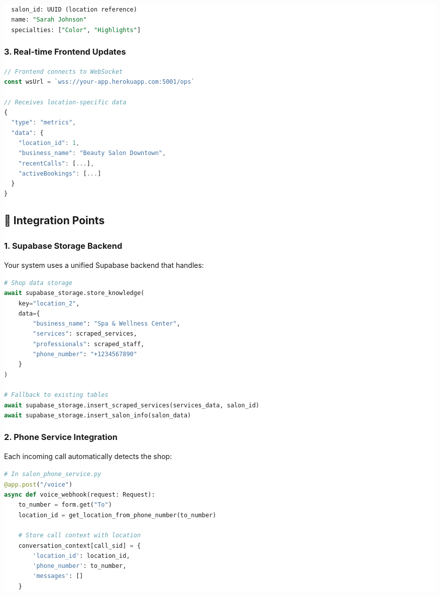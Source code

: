 ```sql
  salon_id: UUID (location reference)
  name: "Sarah Johnson"
  specialties: ["Color", "Highlights"]
```

### 3. **Real-time Frontend Updates**
```javascript
// Frontend connects to WebSocket
const wsUrl = `wss://your-app.herokuapp.com:5001/ops`

// Receives location-specific data
{
  "type": "metrics",
  "data": {
    "location_id": 1,
    "business_name": "Beauty Salon Downtown",
    "recentCalls": [...],
    "activeBookings": [...]
  }
}
```

## 🔧 **Integration Points**

### **1. Supabase Storage Backend**

Your system uses a unified Supabase backend that handles:

```python
# Shop data storage
await supabase_storage.store_knowledge(
    key="location_2",
    data={
        "business_name": "Spa & Wellness Center",
        "services": scraped_services,
        "professionals": scraped_staff,
        "phone_number": "+1234567890"
    }
)

# Fallback to existing tables
await supabase_storage.insert_scraped_services(services_data, salon_id)
await supabase_storage.insert_salon_info(salon_data)
```

### **2. Phone Service Integration**

Each incoming call automatically detects the shop:

```python
# In salon_phone_service.py
@app.post("/voice")
async def voice_webhook(request: Request):
    to_number = form.get("To")
    location_id = get_location_from_phone_number(to_number)
    
    # Store call context with location
    conversation_context[call_sid] = {
        'location_id': location_id,
        'phone_number': to_number,
        'messages': []
    }
```
